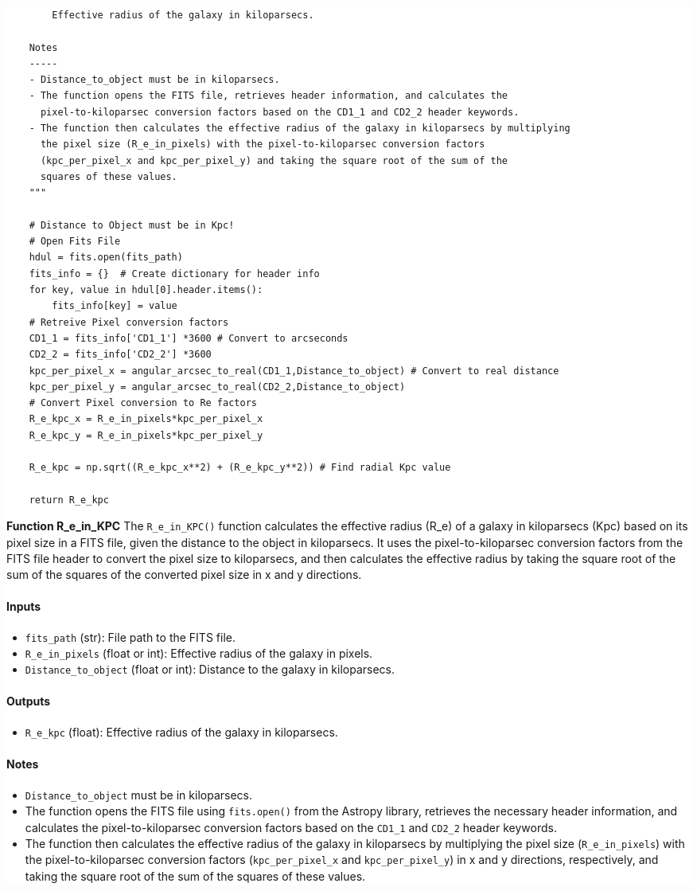 ```run-python
        Effective radius of the galaxy in kiloparsecs.

    Notes
    -----
    - Distance_to_object must be in kiloparsecs.
    - The function opens the FITS file, retrieves header information, and calculates the
      pixel-to-kiloparsec conversion factors based on the CD1_1 and CD2_2 header keywords.
    - The function then calculates the effective radius of the galaxy in kiloparsecs by multiplying
      the pixel size (R_e_in_pixels) with the pixel-to-kiloparsec conversion factors
      (kpc_per_pixel_x and kpc_per_pixel_y) and taking the square root of the sum of the
      squares of these values.
    """

    # Distance to Object must be in Kpc!
    # Open Fits File
    hdul = fits.open(fits_path)
    fits_info = {}  # Create dictionary for header info
    for key, value in hdul[0].header.items():
        fits_info[key] = value
    # Retreive Pixel conversion factors
    CD1_1 = fits_info['CD1_1'] *3600 # Convert to arcseconds
    CD2_2 = fits_info['CD2_2'] *3600
    kpc_per_pixel_x = angular_arcsec_to_real(CD1_1,Distance_to_object) # Convert to real distance
    kpc_per_pixel_y = angular_arcsec_to_real(CD2_2,Distance_to_object)
    # Convert Pixel conversion to Re factors
    R_e_kpc_x = R_e_in_pixels*kpc_per_pixel_x
    R_e_kpc_y = R_e_in_pixels*kpc_per_pixel_y

    R_e_kpc = np.sqrt((R_e_kpc_x**2) + (R_e_kpc_y**2)) # Find radial Kpc value

	return R_e_kpc
```
**Function R_e_in_KPC**
The `R_e_in_KPC()` function calculates the effective radius (R_e) of a galaxy in kiloparsecs (Kpc) based on its pixel size in a FITS file, given the distance to the object in kiloparsecs. It uses the pixel-to-kiloparsec conversion factors from the FITS file header to convert the pixel size to kiloparsecs, and then calculates the effective radius by taking the square root of the sum of the squares of the converted pixel size in x and y directions.

#### Inputs

-   `fits_path` (str): File path to the FITS file.
-   `R_e_in_pixels` (float or int): Effective radius of the galaxy in pixels.
-   `Distance_to_object` (float or int): Distance to the galaxy in kiloparsecs.

#### Outputs

-   `R_e_kpc` (float): Effective radius of the galaxy in kiloparsecs.

#### Notes

-   `Distance_to_object` must be in kiloparsecs.
-   The function opens the FITS file using `fits.open()` from the Astropy library, retrieves the necessary header information, and calculates the pixel-to-kiloparsec conversion factors based on the `CD1_1` and `CD2_2` header keywords.
-   The function then calculates the effective radius of the galaxy in kiloparsecs by multiplying the pixel size (`R_e_in_pixels`) with the pixel-to-kiloparsec conversion factors (`kpc_per_pixel_x` and `kpc_per_pixel_y`) in x and y directions, respectively, and taking the square root of the sum of the squares of these values.
